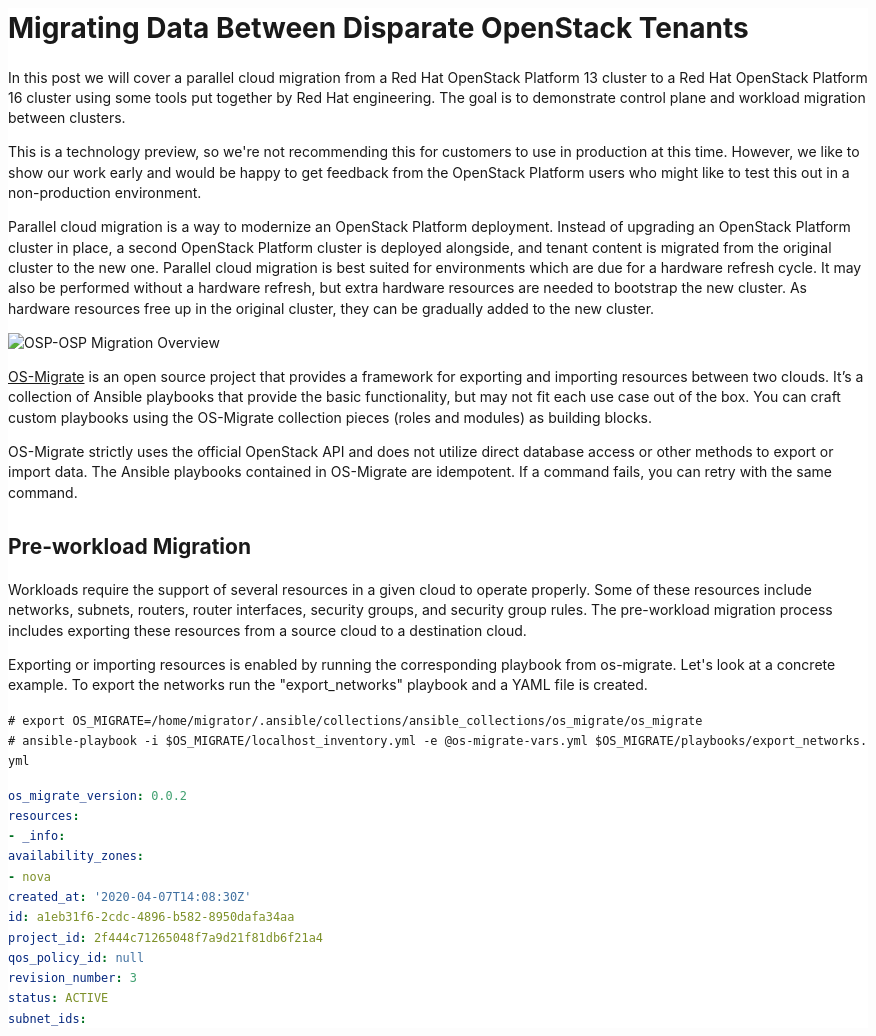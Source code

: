 Migrating Data Between Disparate OpenStack Tenants
==================================================

In this post we will cover a parallel cloud migration from a Red Hat OpenStack
Platform 13 cluster to a Red Hat OpenStack Platform 16 cluster using some tools
put together by Red Hat engineering. The goal is to demonstrate control plane
and workload migration between clusters.

This is a technology preview, so we're not recommending this for customers to
use in production at this time. However, we like to show our work early and
would be happy to get feedback from the OpenStack Platform users who might like
to test this out in a non-production environment.

Parallel cloud migration is a way to modernize an OpenStack Platform deployment.
Instead of upgrading an OpenStack Platform cluster in place, a second OpenStack
Platform cluster is deployed alongside, and tenant content is migrated from the
original cluster to the new one. Parallel cloud migration is best suited for
environments which are due for a hardware refresh cycle. It may also be
performed without a hardware refresh, but extra hardware resources are needed to
bootstrap the new cluster. As hardware resources free up in the original
cluster, they can be gradually added to the new cluster.

![OSP-OSP Migration Overview](https://raw.githubusercontent.com/os-migrate/os-migrate/main/media/walkthrough/2020-06-24-osp-migrate-fig1.png?sanitize=true)

[OS-Migrate](https://github.com/os-migrate/os-migrate) is an open source project that provides a framework for exporting and
importing resources between two clouds. It’s a collection of Ansible playbooks
that provide the basic functionality, but may not fit each use case out of the
box. You can craft custom playbooks using the OS-Migrate collection pieces
(roles and modules) as building blocks.

OS-Migrate strictly uses the official OpenStack API and does not utilize direct
database access or other methods to export or import data. The Ansible playbooks
contained in OS-Migrate are idempotent. If a command fails, you can retry with
the same command.

Pre-workload Migration
----------------------

Workloads require the support of several resources in a given cloud to operate
properly. Some of these resources include networks, subnets, routers, router
interfaces, security groups, and security group rules. The pre-workload
migration process includes exporting these resources from a source cloud to a
destination cloud.

Exporting or importing resources is enabled by running the corresponding
playbook from os-migrate.  Let's look at a concrete example.  To export the
networks run the "export_networks" playbook and a YAML file is created.  

```commandline
# export OS_MIGRATE=/home/migrator/.ansible/collections/ansible_collections/os_migrate/os_migrate
# ansible-playbook -i $OS_MIGRATE/localhost_inventory.yml -e @os-migrate-vars.yml $OS_MIGRATE/playbooks/export_networks.yml
```

```yaml
os_migrate_version: 0.0.2
resources:
- _info:
availability_zones:
- nova
created_at: '2020-04-07T14:08:30Z'
id: a1eb31f6-2cdc-4896-b582-8950dafa34aa
project_id: 2f444c71265048f7a9d21f81db6f21a4
qos_policy_id: null
revision_number: 3
status: ACTIVE
subnet_ids:
```